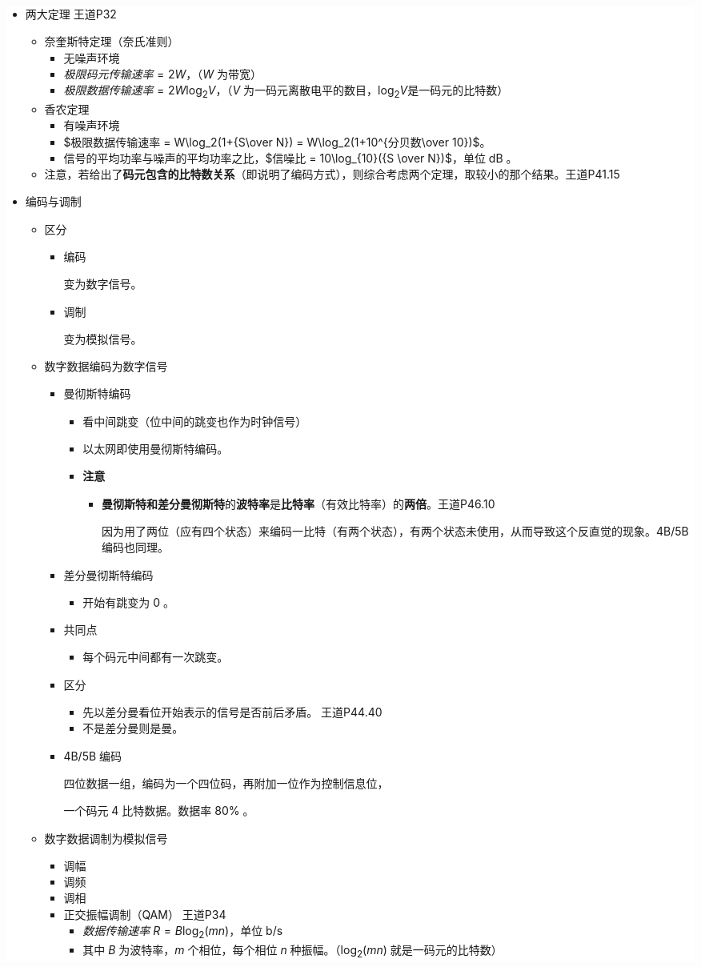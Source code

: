 - 两大定理 王道P32

  - 奈奎斯特定理（奈氏准则）
    - 无噪声环境
    - $极限码元传输速率 = 2W$，（$W$ 为带宽）
    - $极限数据传输速率 = 2W\log_2V$，（$V$ 为一码元离散电平的数目，$\log_2V$是一码元的比特数）
  - 香农定理
    - 有噪声环境
    - $极限数据传输速率 = W\log_2(1+{S\over N}) = W\log_2(1+10^{分贝数\over 10})$。
    - 信号的平均功率与噪声的平均功率之比，$信噪比 = 10\log_{10}({S \over N})$，单位 dB 。
  - 注意，若给出了**码元包含的比特数关系**（即说明了编码方式），则综合考虑两个定理，取较小的那个结果。王道P41.15

- 编码与调制

  - 区分

    - 编码

      变为数字信号。

    - 调制

      变为模拟信号。

  - 数字数据编码为数字信号

    - 曼彻斯特编码
      - 看中间跳变（位中间的跳变也作为时钟信号）
      
      - 以太网即使用曼彻斯特编码。
      
      - **注意**
      
      	- **曼彻斯特和差分曼彻斯特**的**波特率**是**比特率**（有效比特率）的**两倍**。王道P46.10
      
      		因为用了两位（应有四个状态）来编码一比特（有两个状态），有两个状态未使用，从而导致这个反直觉的现象。4B/5B 编码也同理。
      
    - 差分曼彻斯特编码
      - 开始有跳变为 $0$ 。
  
    - 共同点
      - 每个码元中间都有一次跳变。
      
    - 区分
      
      - 先以差分曼看位开始表示的信号是否前后矛盾。 王道P44.40
      - 不是差分曼则是曼。
      
    - 4B/5B 编码
  
      四位数据一组，编码为一个四位码，再附加一位作为控制信息位，
  
      一个码元 $4$ 比特数据。数据率 $80\%$ 。
  
  - 数字数据调制为模拟信号
  
    - 调幅
    - 调频
    - 调相
    - 正交振幅调制（QAM） 王道P34
      - $数据传输速率\ R = B\log_2(mn)$，单位 b/s
      - 其中 $B$ 为波特率，$m$ 个相位，每个相位 $n$ 种振幅。（$\log_2(mn)$ 就是一码元的比特数）

